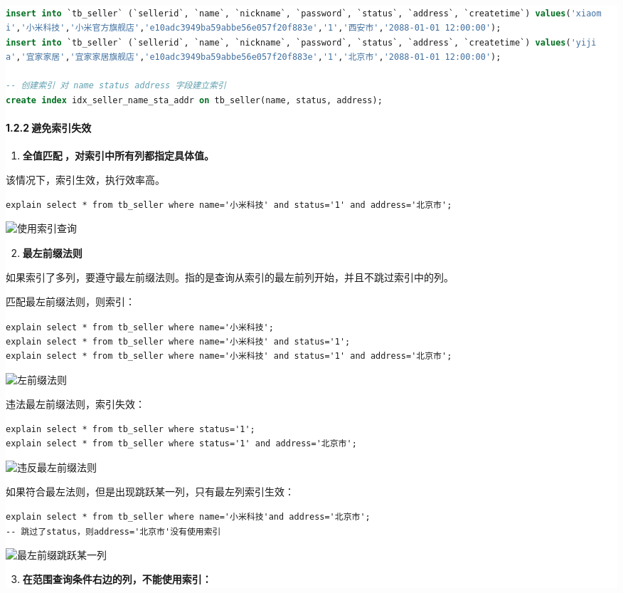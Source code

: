 ```sql
insert into `tb_seller` (`sellerid`, `name`, `nickname`, `password`, `status`, `address`, `createtime`) values('xiaomi','小米科技','小米官方旗舰店','e10adc3949ba59abbe56e057f20f883e','1','西安市','2088-01-01 12:00:00');
insert into `tb_seller` (`sellerid`, `name`, `nickname`, `password`, `status`, `address`, `createtime`) values('yijia','宜家家居','宜家家居旗舰店','e10adc3949ba59abbe56e057f20f883e','1','北京市','2088-01-01 12:00:00');

-- 创建索引 对 name status address 字段建立索引
create index idx_seller_name_sta_addr on tb_seller(name, status, address);
```

#### 1.2.2 避免索引失效

1. **全值匹配 ，对索引中所有列都指定具体值。**

该情况下，索引生效，执行效率高。

```mysql
explain select * from tb_seller where name='小米科技' and status='1' and address='北京市';
```

![使用索引查询](https://xycnotes.oss-cn-hangzhou.aliyuncs.com/img/202206251653551.PNG)

2. **最左前缀法则**

如果索引了多列，要遵守最左前缀法则。指的是查询从索引的最左前列开始，并且不跳过索引中的列。

匹配最左前缀法则，则索引：

```mysql
explain select * from tb_seller where name='小米科技';
explain select * from tb_seller where name='小米科技' and status='1';
explain select * from tb_seller where name='小米科技' and status='1' and address='北京市';
```

![左前缀法则](https://xycnotes.oss-cn-hangzhou.aliyuncs.com/img/202206251653226.png)  

违法最左前缀法则，索引失效：

```mysql
explain select * from tb_seller where status='1';
explain select * from tb_seller where status='1' and address='北京市';
```

![违反最左前缀法则](https://xycnotes.oss-cn-hangzhou.aliyuncs.com/img/202206251653340.png) 

如果符合最左法则，但是出现跳跃某一列，只有最左列索引生效：

```mysql
explain select * from tb_seller where name='小米科技'and address='北京市';  
-- 跳过了status，则address='北京市'没有使用索引
```

![最左前缀跳跃某一列](https://xycnotes.oss-cn-hangzhou.aliyuncs.com/img/202206251653410.png) 

3. **在范围查询条件右边的列，不能使用索引：**
